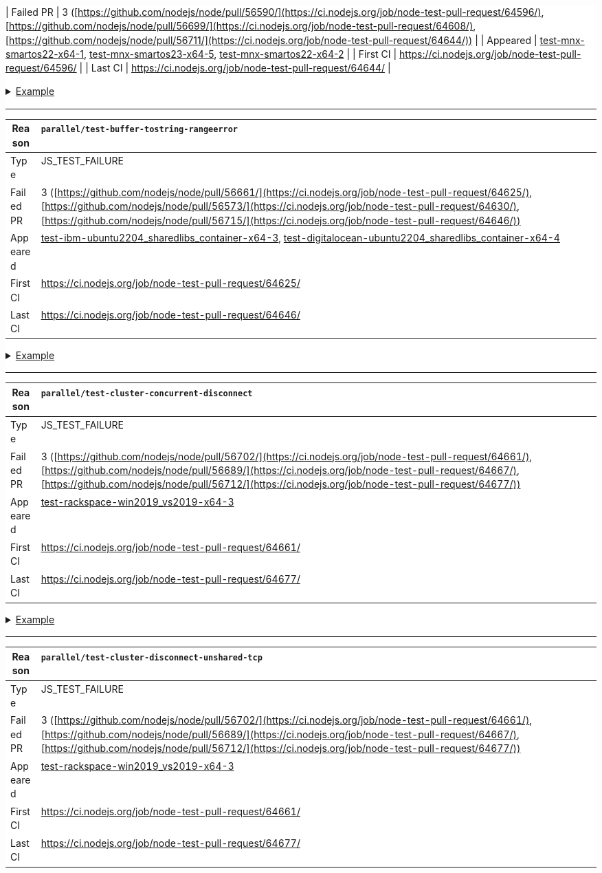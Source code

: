 | Failed PR | 3 ([https://github.com/nodejs/node/pull/56590/](https://ci.nodejs.org/job/node-test-pull-request/64596/), [https://github.com/nodejs/node/pull/56699/](https://ci.nodejs.org/job/node-test-pull-request/64608/), [https://github.com/nodejs/node/pull/56711/](https://ci.nodejs.org/job/node-test-pull-request/64644/)) |
| Appeared | [test-mnx-smartos22-x64-1](https://ci.nodejs.org/job/node-test-commit-smartos/nodes=smartos22-x64/58783/console), [test-mnx-smartos23-x64-5](https://ci.nodejs.org/job/node-test-commit-smartos/nodes=smartos23-x64/58761/console), [test-mnx-smartos22-x64-2](https://ci.nodejs.org/job/node-test-commit-smartos/nodes=smartos22-x64/58732/console) |
| First CI | https://ci.nodejs.org/job/node-test-pull-request/64596/ |
| Last CI | https://ci.nodejs.org/job/node-test-pull-request/64644/ |

<details><summary><a href="https://ci.nodejs.org/job/node-test-commit-smartos/nodes=smartos22-x64/58783/console">Example</a></summary></details>

-------

| Reason | <code>parallel/test-buffer-tostring-rangeerror</code> |
| - | :- |
| Type | JS_TEST_FAILURE |
| Failed PR | 3 ([https://github.com/nodejs/node/pull/56661/](https://ci.nodejs.org/job/node-test-pull-request/64625/), [https://github.com/nodejs/node/pull/56573/](https://ci.nodejs.org/job/node-test-pull-request/64630/), [https://github.com/nodejs/node/pull/56715/](https://ci.nodejs.org/job/node-test-pull-request/64646/)) |
| Appeared | [test-ibm-ubuntu2204_sharedlibs_container-x64-3](https://ci.nodejs.org/job/node-test-commit-linux-containered/nodes=ubuntu2204_sharedlibs_shared_x64/48551/console), [test-digitalocean-ubuntu2204_sharedlibs_container-x64-4](https://ci.nodejs.org/job/node-test-commit-linux-containered/nodes=ubuntu2204_sharedlibs_shared_x64/48530/console) |
| First CI | https://ci.nodejs.org/job/node-test-pull-request/64625/ |
| Last CI | https://ci.nodejs.org/job/node-test-pull-request/64646/ |

<details><summary><a href="https://ci.nodejs.org/job/node-test-commit-linux-containered/nodes=ubuntu2204_sharedlibs_shared_x64/48551/console">Example</a></summary></details>

-------

| Reason | <code>parallel/test-cluster-concurrent-disconnect</code> |
| - | :- |
| Type | JS_TEST_FAILURE |
| Failed PR | 3 ([https://github.com/nodejs/node/pull/56702/](https://ci.nodejs.org/job/node-test-pull-request/64661/), [https://github.com/nodejs/node/pull/56689/](https://ci.nodejs.org/job/node-test-pull-request/64667/), [https://github.com/nodejs/node/pull/56712/](https://ci.nodejs.org/job/node-test-pull-request/64677/)) |
| Appeared | [test-rackspace-win2019_vs2019-x64-3](https://ci.nodejs.org/job/node-test-binary-windows-js-suites/RUN_SUBSET=2,nodes=win2019-COMPILED_BY-vs2019/32218/console) |
| First CI | https://ci.nodejs.org/job/node-test-pull-request/64661/ |
| Last CI | https://ci.nodejs.org/job/node-test-pull-request/64677/ |

<details><summary><a href="https://ci.nodejs.org/job/node-test-binary-windows-js-suites/RUN_SUBSET=2,nodes=win2019-COMPILED_BY-vs2019/32218/console">Example</a></summary></details>

-------

| Reason | <code>parallel/test-cluster-disconnect-unshared-tcp</code> |
| - | :- |
| Type | JS_TEST_FAILURE |
| Failed PR | 3 ([https://github.com/nodejs/node/pull/56702/](https://ci.nodejs.org/job/node-test-pull-request/64661/), [https://github.com/nodejs/node/pull/56689/](https://ci.nodejs.org/job/node-test-pull-request/64667/), [https://github.com/nodejs/node/pull/56712/](https://ci.nodejs.org/job/node-test-pull-request/64677/)) |
| Appeared | [test-rackspace-win2019_vs2019-x64-3](https://ci.nodejs.org/job/node-test-binary-windows-js-suites/RUN_SUBSET=2,nodes=win2019-COMPILED_BY-vs2019/32218/console) |
| First CI | https://ci.nodejs.org/job/node-test-pull-request/64661/ |
| Last CI | https://ci.nodejs.org/job/node-test-pull-request/64677/ |
